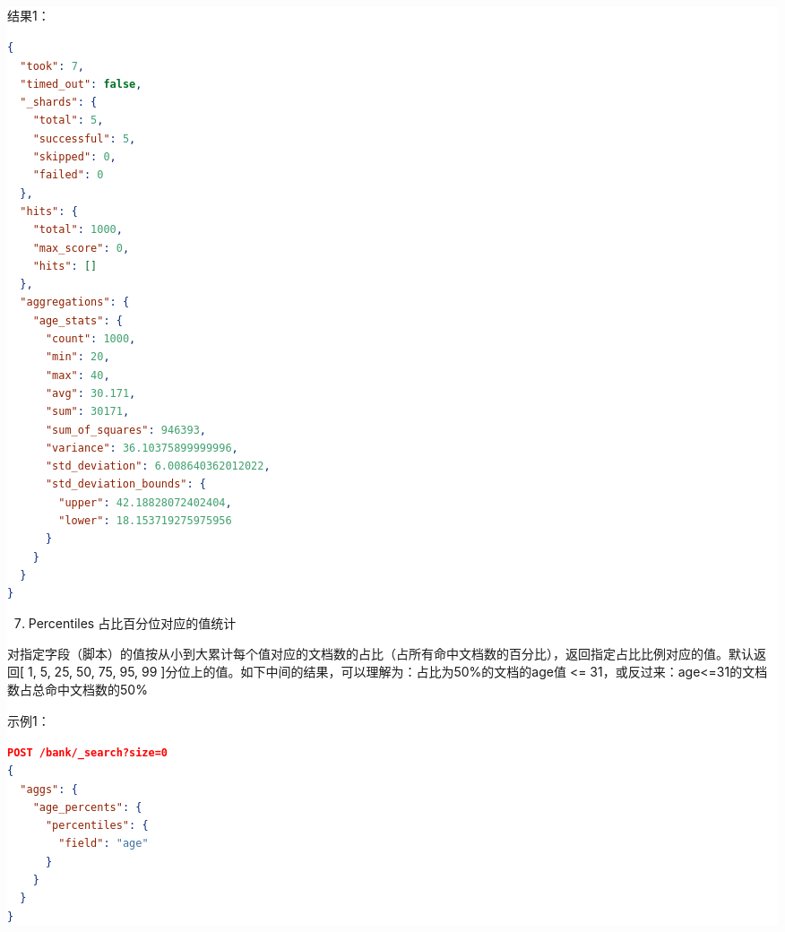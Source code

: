 结果1：

```json
{
  "took": 7,
  "timed_out": false,
  "_shards": {
    "total": 5,
    "successful": 5,
    "skipped": 0,
    "failed": 0
  },
  "hits": {
    "total": 1000,
    "max_score": 0,
    "hits": []
  },
  "aggregations": {
    "age_stats": {
      "count": 1000,
      "min": 20,
      "max": 40,
      "avg": 30.171,
      "sum": 30171,
      "sum_of_squares": 946393,
      "variance": 36.10375899999996,
      "std_deviation": 6.008640362012022,
      "std_deviation_bounds": {
        "upper": 42.18828072402404,
        "lower": 18.153719275975956
      }
    }
  }
}
```

7. Percentiles 占比百分位对应的值统计

对指定字段（脚本）的值按从小到大累计每个值对应的文档数的占比（占所有命中文档数的百分比），返回指定占比比例对应的值。默认返回[ 1, 5, 25, 50, 75, 95, 99 ]分位上的值。如下中间的结果，可以理解为：占比为50%的文档的age值 <= 31，或反过来：age<=31的文档数占总命中文档数的50%

示例1：

```json
POST /bank/_search?size=0
{
  "aggs": {
    "age_percents": {
      "percentiles": {
        "field": "age"
      }
    }
  }
}
```


[1]: ./img/es/06/1.png